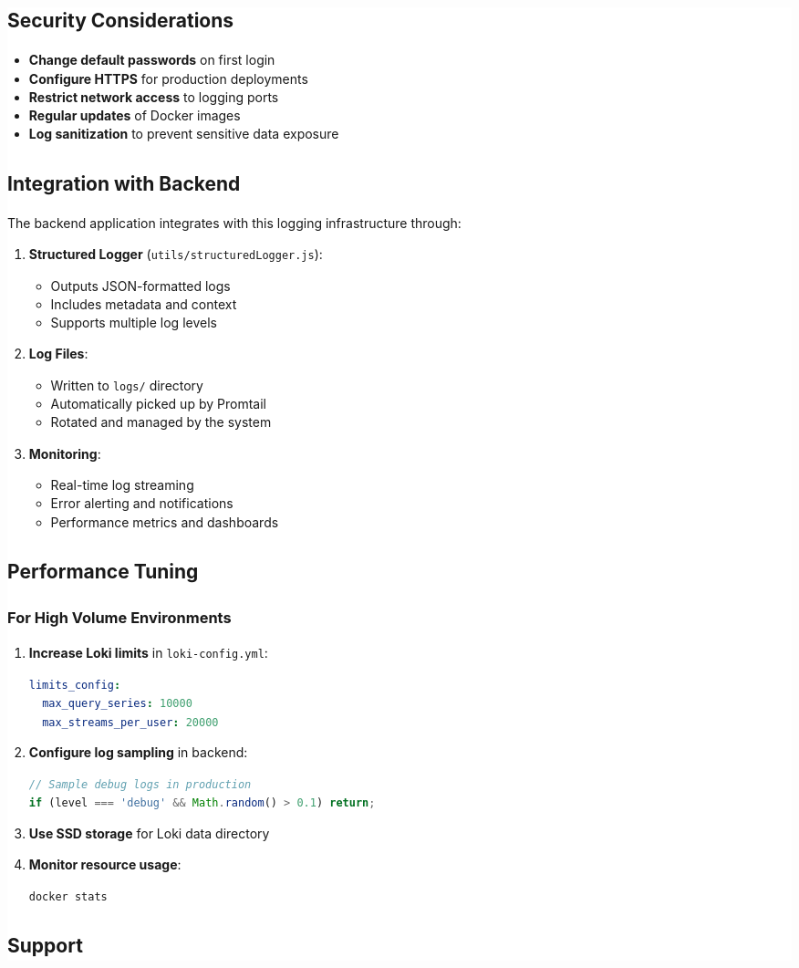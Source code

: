 ## Security Considerations

- **Change default passwords** on first login
- **Configure HTTPS** for production deployments
- **Restrict network access** to logging ports
- **Regular updates** of Docker images
- **Log sanitization** to prevent sensitive data exposure

## Integration with Backend

The backend application integrates with this logging infrastructure through:

1. **Structured Logger** (`utils/structuredLogger.js`):
   - Outputs JSON-formatted logs
   - Includes metadata and context
   - Supports multiple log levels

2. **Log Files**:
   - Written to `logs/` directory
   - Automatically picked up by Promtail
   - Rotated and managed by the system

3. **Monitoring**:
   - Real-time log streaming
   - Error alerting and notifications
   - Performance metrics and dashboards

## Performance Tuning

### For High Volume Environments

1. **Increase Loki limits** in `loki-config.yml`:
   ```yaml
   limits_config:
     max_query_series: 10000
     max_streams_per_user: 20000
   ```

2. **Configure log sampling** in backend:
   ```javascript
   // Sample debug logs in production
   if (level === 'debug' && Math.random() > 0.1) return;
   ```

3. **Use SSD storage** for Loki data directory

4. **Monitor resource usage**:
   ```bash
   docker stats
   ```

## Support
